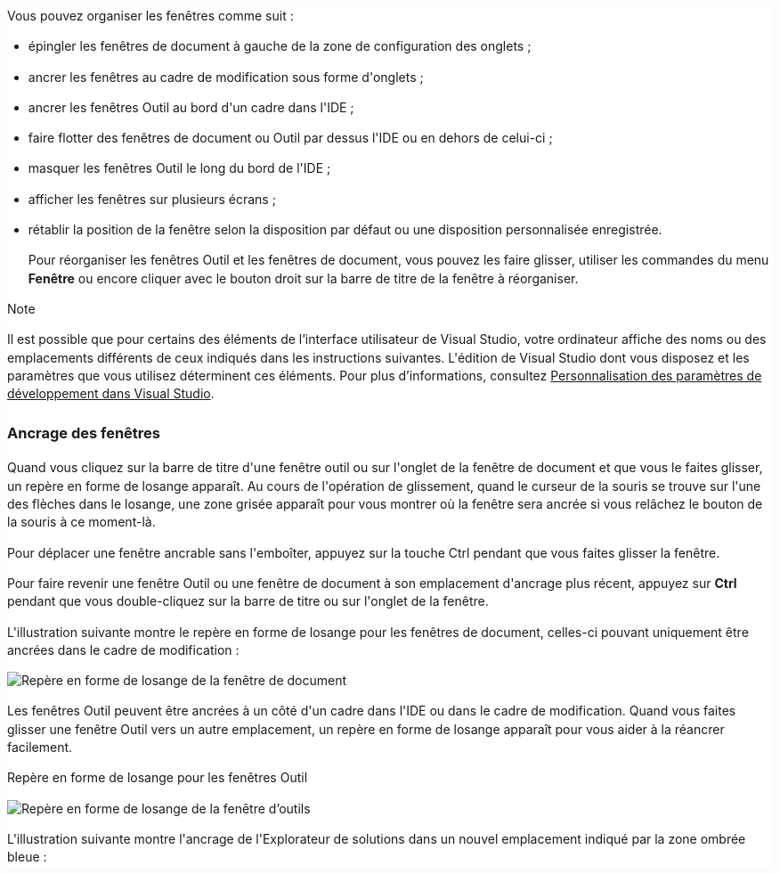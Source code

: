  Vous pouvez organiser les fenêtres comme suit :  
  
- épingler les fenêtres de document à gauche de la zone de configuration des onglets ;  
  
- ancrer les fenêtres au cadre de modification sous forme d'onglets ;  
  
- ancrer les fenêtres Outil au bord d'un cadre dans l'IDE ;  
  
- faire flotter des fenêtres de document ou Outil par dessus l'IDE ou en dehors de celui-ci ;  
  
- masquer les fenêtres Outil le long du bord de l'IDE ;  
  
- afficher les fenêtres sur plusieurs écrans ;  
  
- rétablir la position de la fenêtre selon la disposition par défaut ou une disposition personnalisée enregistrée.  
  
  Pour réorganiser les fenêtres Outil et les fenêtres de document, vous pouvez les faire glisser, utiliser les commandes du menu **Fenêtre** ou encore cliquer avec le bouton droit sur la barre de titre de la fenêtre à réorganiser.  
  
> [!NOTE]
>  Il est possible que pour certains des éléments de l’interface utilisateur de Visual Studio, votre ordinateur affiche des noms ou des emplacements différents de ceux indiqués dans les instructions suivantes. L'édition de Visual Studio dont vous disposez et les paramètres que vous utilisez déterminent ces éléments. Pour plus d’informations, consultez [Personnalisation des paramètres de développement dans Visual Studio](http://msdn.microsoft.com/en-us/22c4debb-4e31-47a8-8f19-16f328d7dcd3).  
  
### <a name="docking-windows"></a>Ancrage des fenêtres  
 Quand vous cliquez sur la barre de titre d'une fenêtre outil ou sur l'onglet de la fenêtre de document et que vous le faites glisser, un repère en forme de losange apparaît. Au cours de l'opération de glissement, quand le curseur de la souris se trouve sur l'une des flèches dans le losange, une zone grisée apparaît pour vous montrer où la fenêtre sera ancrée si vous relâchez le bouton de la souris à ce moment-là.  
  
 Pour déplacer une fenêtre ancrable sans l'emboîter, appuyez sur la touche Ctrl pendant que vous faites glisser la fenêtre.  
  
 Pour faire revenir une fenêtre Outil ou une fenêtre de document à son emplacement d'ancrage plus récent, appuyez sur **Ctrl** pendant que vous double-cliquez sur la barre de titre ou sur l'onglet de la fenêtre.  
  
 L'illustration suivante montre le repère en forme de losange pour les fenêtres de document, celles-ci pouvant uniquement être ancrées dans le cadre de modification :  
  
 ![Repère en forme de losange de la fenêtre de document](../ide/media/documentwindowguidediamonds.png "Documentwindowguidediamonds")  
  
 Les fenêtres Outil peuvent être ancrées à un côté d'un cadre dans l'IDE ou dans le cadre de modification. Quand vous faites glisser une fenêtre Outil vers un autre emplacement, un repère en forme de losange apparaît pour vous aider à la réancrer facilement.  
  
 Repère en forme de losange pour les fenêtres Outil  
  
 ![Repère en forme de losange de la fenêtre d’outils](../ide/media/vs10guidediamond.png "VS10GuideDiamond")  
  
 L'illustration suivante montre l'ancrage de l'Explorateur de solutions dans un nouvel emplacement indiqué par la zone ombrée bleue :  
  